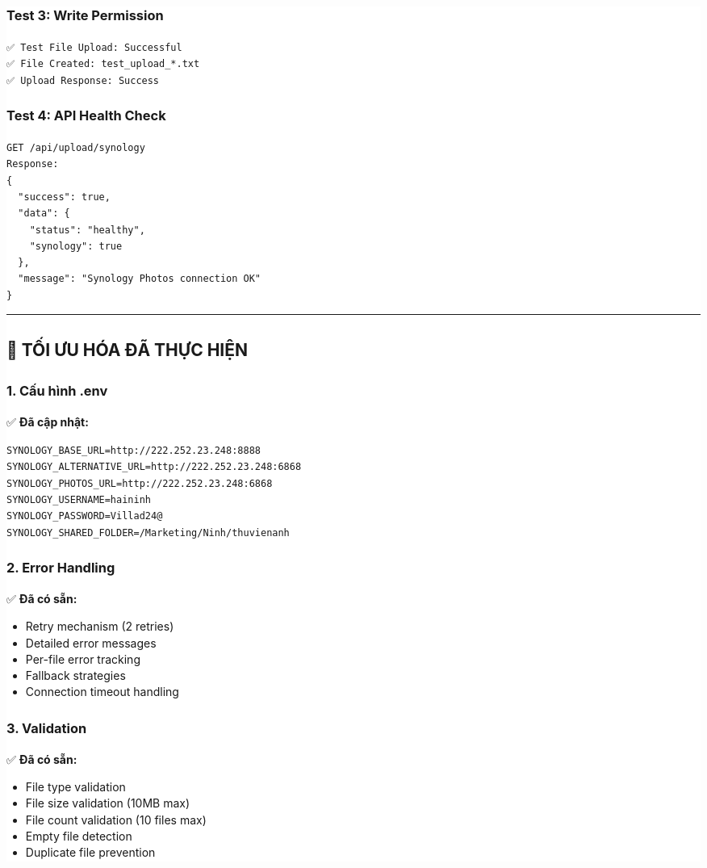 ### **Test 3: Write Permission**
```
✅ Test File Upload: Successful
✅ File Created: test_upload_*.txt
✅ Upload Response: Success
```

### **Test 4: API Health Check**
```
GET /api/upload/synology
Response:
{
  "success": true,
  "data": {
    "status": "healthy",
    "synology": true
  },
  "message": "Synology Photos connection OK"
}
```

---

## 🚀 TỐI ƯU HÓA ĐÃ THỰC HIỆN

### **1. Cấu hình .env**
✅ **Đã cập nhật:**
```env
SYNOLOGY_BASE_URL=http://222.252.23.248:8888
SYNOLOGY_ALTERNATIVE_URL=http://222.252.23.248:6868
SYNOLOGY_PHOTOS_URL=http://222.252.23.248:6868
SYNOLOGY_USERNAME=haininh
SYNOLOGY_PASSWORD=Villad24@
SYNOLOGY_SHARED_FOLDER=/Marketing/Ninh/thuvienanh
```

### **2. Error Handling**
✅ **Đã có sẵn:**
- Retry mechanism (2 retries)
- Detailed error messages
- Per-file error tracking
- Fallback strategies
- Connection timeout handling

### **3. Validation**
✅ **Đã có sẵn:**
- File type validation
- File size validation (10MB max)
- File count validation (10 files max)
- Empty file detection
- Duplicate file prevention
